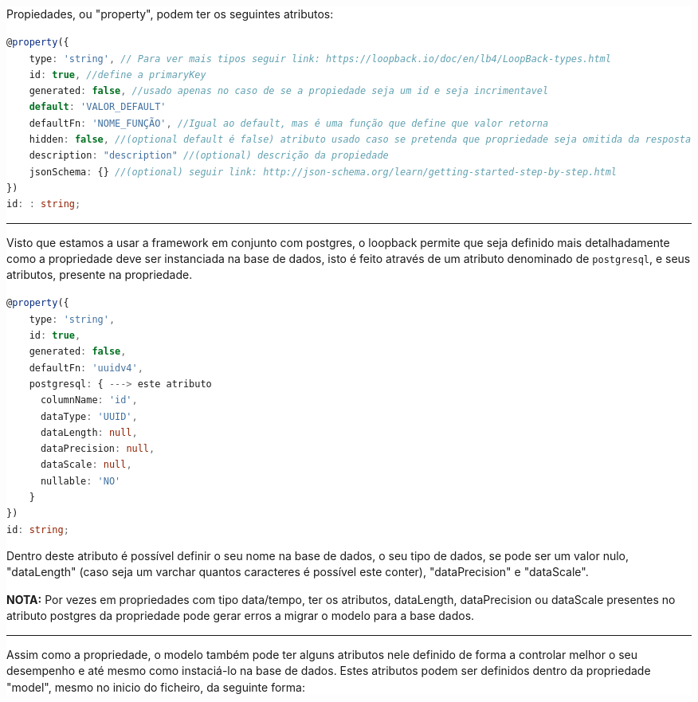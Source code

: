 Propiedades, ou "property", podem ter os seguintes atributos:

```ts
@property({
    type: 'string', // Para ver mais tipos seguir link: https://loopback.io/doc/en/lb4/LoopBack-types.html
    id: true, //define a primaryKey
    generated: false, //usado apenas no caso de se a propiedade seja um id e seja incrimentavel
    default: 'VALOR_DEFAULT'
    defaultFn: 'NOME_FUNÇÃO', //Igual ao default, mas é uma função que define que valor retorna
    hidden: false, //(optional default é false) atributo usado caso se pretenda que propriedade seja omitida da resposta
    description: "description" //(optional) descrição da propiedade
    jsonSchema: {} //(optional) seguir link: http://json-schema.org/learn/getting-started-step-by-step.html
})
id: : string;
```

---

Visto que estamos a usar a framework em conjunto com postgres, o loopback permite que seja definido mais detalhadamente como a propriedade deve ser instanciada na base de dados, isto é feito através de um atributo denominado de `postgresql`, e seus atributos, presente na propriedade.

```ts
@property({
    type: 'string',
    id: true,
    generated: false,
    defaultFn: 'uuidv4',
    postgresql: { ---> este atributo
      columnName: 'id',
      dataType: 'UUID',
      dataLength: null, 
      dataPrecision: null, 
      dataScale: null,
      nullable: 'NO'
    }
})
id: string;
```
Dentro deste atributo é possível definir o seu nome na base de dados, o seu tipo de dados, se pode ser um valor nulo, "dataLength" (caso seja um varchar quantos caracteres é possível este conter), "dataPrecision" e "dataScale".

**NOTA:** Por vezes em propriedades com tipo data/tempo, ter os atributos, dataLength, dataPrecision ou dataScale presentes no atributo postgres da propriedade pode gerar erros a migrar o modelo para a base dados.

---

Assim como a propriedade, o modelo também pode ter alguns atributos nele definido de forma a controlar melhor o seu desempenho e até mesmo como instaciá-lo na base de dados. Estes atributos podem ser definidos dentro da propriedade "model", mesmo no inicio do ficheiro, da seguinte forma: 
